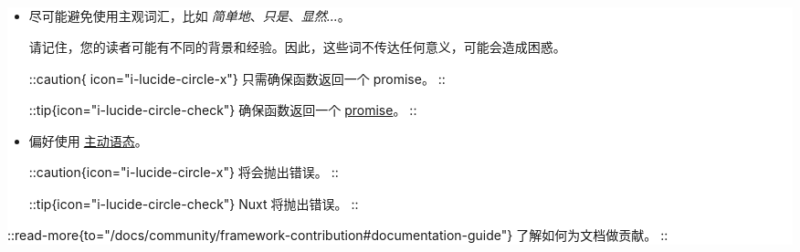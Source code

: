 * 尽可能避免使用主观词汇，比如 _简单地_、_只是_、_显然..._。

  请记住，您的读者可能有不同的背景和经验。因此，这些词不传达任何意义，可能会造成困惑。

  ::caution{ icon="i-lucide-circle-x"}
  只需确保函数返回一个 promise。
  ::

  ::tip{icon="i-lucide-circle-check"}
  确保函数返回一个 [promise](https://developer.mozilla.org/en-US/docs/Web/JavaScript/Reference/Global_Objects/Promise)。
  ::

* 偏好使用 [主动语态](https://developers.google.com/tech-writing/one/active-voice)。

  ::caution{icon="i-lucide-circle-x"}
  将会抛出错误。
  ::

  ::tip{icon="i-lucide-circle-check"}
  Nuxt 将抛出错误。
  ::

::read-more{to="/docs/community/framework-contribution#documentation-guide"}
了解如何为文档做贡献。
::
